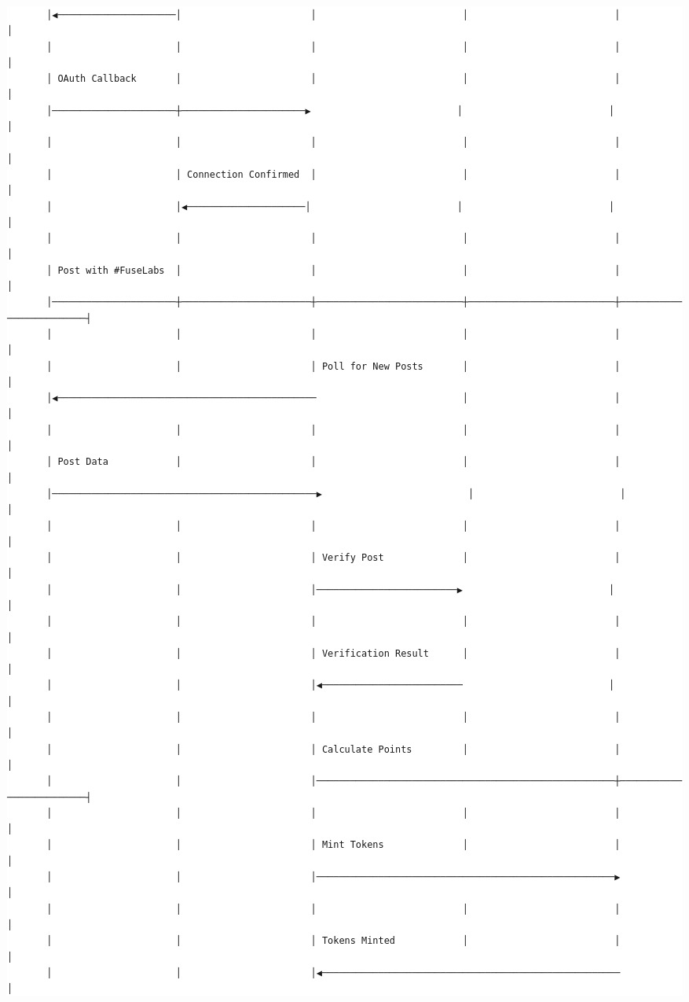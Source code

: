 ```
       │◀─────────────────────│                       │                          │                          │                         │
       │                      │                       │                          │                          │                         │
       │ OAuth Callback       │                       │                          │                          │                         │
       │──────────────────────┼──────────────────────▶                          │                          │                         │
       │                      │                       │                          │                          │                         │
       │                      │ Connection Confirmed  │                          │                          │                         │
       │                      │◀─────────────────────│                          │                          │                         │
       │                      │                       │                          │                          │                         │
       │ Post with #FuseLabs  │                       │                          │                          │                         │
       │──────────────────────┼───────────────────────┼──────────────────────────┼──────────────────────────┼─────────────────────────┤
       │                      │                       │                          │                          │                         │
       │                      │                       │ Poll for New Posts       │                          │                         │
       │◀──────────────────────────────────────────────                          │                          │                         │
       │                      │                       │                          │                          │                         │
       │ Post Data            │                       │                          │                          │                         │
       │───────────────────────────────────────────────▶                          │                          │                         │
       │                      │                       │                          │                          │                         │
       │                      │                       │ Verify Post              │                          │                         │
       │                      │                       │─────────────────────────▶                          │                         │
       │                      │                       │                          │                          │                         │
       │                      │                       │ Verification Result      │                          │                         │
       │                      │                       │◀─────────────────────────                          │                         │
       │                      │                       │                          │                          │                         │
       │                      │                       │ Calculate Points         │                          │                         │
       │                      │                       │─────────────────────────────────────────────────────┼─────────────────────────┤
       │                      │                       │                          │                          │                         │
       │                      │                       │ Mint Tokens              │                          │                         │
       │                      │                       │─────────────────────────────────────────────────────▶                         │
       │                      │                       │                          │                          │                         │
       │                      │                       │ Tokens Minted            │                          │                         │
       │                      │                       │◀─────────────────────────────────────────────────────                         │
```